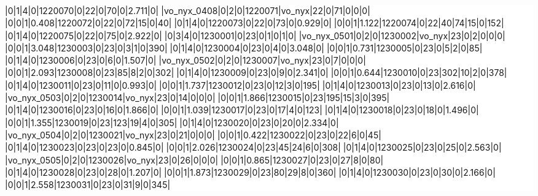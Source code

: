 |0|1|4|0|1220070|0|22|0|70|0|2.711|0|
|vo_nyx_0408|0|2|0|1220071|vo_nyx|22|0|71|0|0|0|
|0|0|1|0.408|1220072|0|22|0|72|15|0|40|
|0|1|4|0|1220073|0|22|0|73|0|0.929|0|
|0|0|1|1.122|1220074|0|22|40|74|15|0|152|
|0|1|4|0|1220075|0|22|0|75|0|2.922|0|
|0|3|4|0|1230001|0|23|0|1|0|1|0|
|vo_nyx_0501|0|2|0|1230002|vo_nyx|23|0|2|0|0|0|
|0|0|1|3.048|1230003|0|23|0|3|1|0|390|
|0|1|4|0|1230004|0|23|0|4|0|3.048|0|
|0|0|1|0.731|1230005|0|23|0|5|2|0|85|
|0|1|4|0|1230006|0|23|0|6|0|1.507|0|
|vo_nyx_0502|0|2|0|1230007|vo_nyx|23|0|7|0|0|0|
|0|0|1|2.093|1230008|0|23|85|8|2|0|302|
|0|1|4|0|1230009|0|23|0|9|0|2.341|0|
|0|0|1|0.644|1230010|0|23|302|10|2|0|378|
|0|1|4|0|1230011|0|23|0|11|0|0.993|0|
|0|0|1|1.737|1230012|0|23|0|12|3|0|195|
|0|1|4|0|1230013|0|23|0|13|0|2.616|0|
|vo_nyx_0503|0|2|0|1230014|vo_nyx|23|0|14|0|0|0|
|0|0|1|1.866|1230015|0|23|195|15|3|0|395|
|0|1|4|0|1230016|0|23|0|16|0|1.866|0|
|0|0|1|1.039|1230017|0|23|0|17|4|0|123|
|0|1|4|0|1230018|0|23|0|18|0|1.496|0|
|0|0|1|1.355|1230019|0|23|123|19|4|0|305|
|0|1|4|0|1230020|0|23|0|20|0|2.334|0|
|vo_nyx_0504|0|2|0|1230021|vo_nyx|23|0|21|0|0|0|
|0|0|1|0.422|1230022|0|23|0|22|6|0|45|
|0|1|4|0|1230023|0|23|0|23|0|0.845|0|
|0|0|1|2.026|1230024|0|23|45|24|6|0|308|
|0|1|4|0|1230025|0|23|0|25|0|2.563|0|
|vo_nyx_0505|0|2|0|1230026|vo_nyx|23|0|26|0|0|0|
|0|0|1|0.865|1230027|0|23|0|27|8|0|80|
|0|1|4|0|1230028|0|23|0|28|0|1.207|0|
|0|0|1|1.873|1230029|0|23|80|29|8|0|360|
|0|1|4|0|1230030|0|23|0|30|0|2.166|0|
|0|0|1|2.558|1230031|0|23|0|31|9|0|345|
